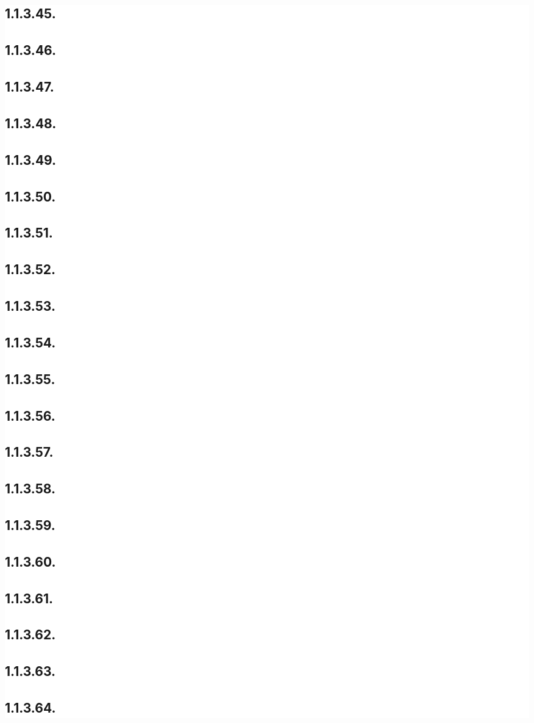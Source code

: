 ## 1.1.3.45. 

## 1.1.3.46. 

## 1.1.3.47. 

## 1.1.3.48. 

## 1.1.3.49. 

## 1.1.3.50. 

## 1.1.3.51. 

## 1.1.3.52. 

## 1.1.3.53. 

## 1.1.3.54. 

## 1.1.3.55. 

## 1.1.3.56. 

## 1.1.3.57. 

## 1.1.3.58. 

## 1.1.3.59. 

## 1.1.3.60. 

## 1.1.3.61. 

## 1.1.3.62. 

## 1.1.3.63. 

## 1.1.3.64. 
